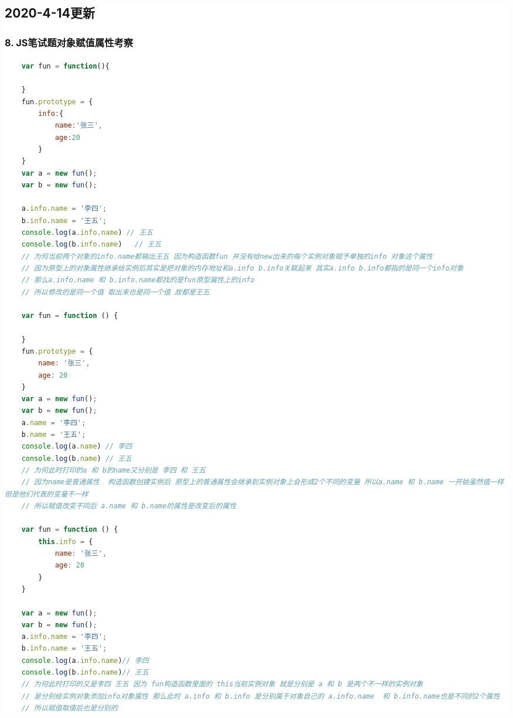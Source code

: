 






## 2020-4-14更新

### 8. JS笔试题对象赋值属性考察

```js
    var fun = function(){

    }
    fun.prototype = {
        info:{
            name:'张三',
            age:20
        }
    }
    var a = new fun();
    var b = new fun();
    
    a.info.name = '李四';
    b.info.name = '王五';
    console.log(a.info.name) // 王五
    console.log(b.info.name)   // 王五 
    // 为何当前两个对象的info.name都输出王五 因为构造函数fun 并没有给new出来的每个实例对象赋予单独的info 对象这个属性 
    // 因为原型上的对象属性继承给实例后其实是把对象的内存地址和a.info b.info关联起来 其实a.info b.info都指的是同一个info对象
    // 那么a.info.name 和 b.info.name都找的是fun原型属性上的info 
    // 所以修改的是同一个值 取出来也是同一个值 故都是王五

    var fun = function () {

    }
    fun.prototype = {
        name: '张三',
        age: 20
    }
    var a = new fun();
    var b = new fun();
    a.name = '李四';
    b.name = '王五';
    console.log(a.name) // 李四
    console.log(b.name) // 王五
    // 为何此时打印的a 和 b的name又分别是 李四 和 王五 
    // 因为name是普通属性  构造函数创建实例后 原型上的普通属性会继承到实例对象上会形成2个不同的变量 所以a.name 和 b.name 一开始虽然值一样但是他们代表的变量不一样
    // 所以赋值改变不同后 a.name 和 b.name的属性是改变后的属性

    var fun = function () {
        this.info = {
            name: '张三',
            age: 20
        }
    }

    var a = new fun();
    var b = new fun();
    a.info.name = '李四';
    b.info.name = '王五';
    console.log(a.info.name)// 李四
    console.log(b.info.name)// 王五
    // 为何此时打印的又是李四 王五 因为 fun构造函数里面的 this当前实例对象 就是分别是 a 和 b 是两个不一样的实例对象 
    // 是分别给实例对象添加info对象属性 那么此时 a.info 和 b.info 是分别属于对象自己的 a.info.name  和 b.info.name也是不同的2个属性
    // 所以赋值取值后也是分别的
```